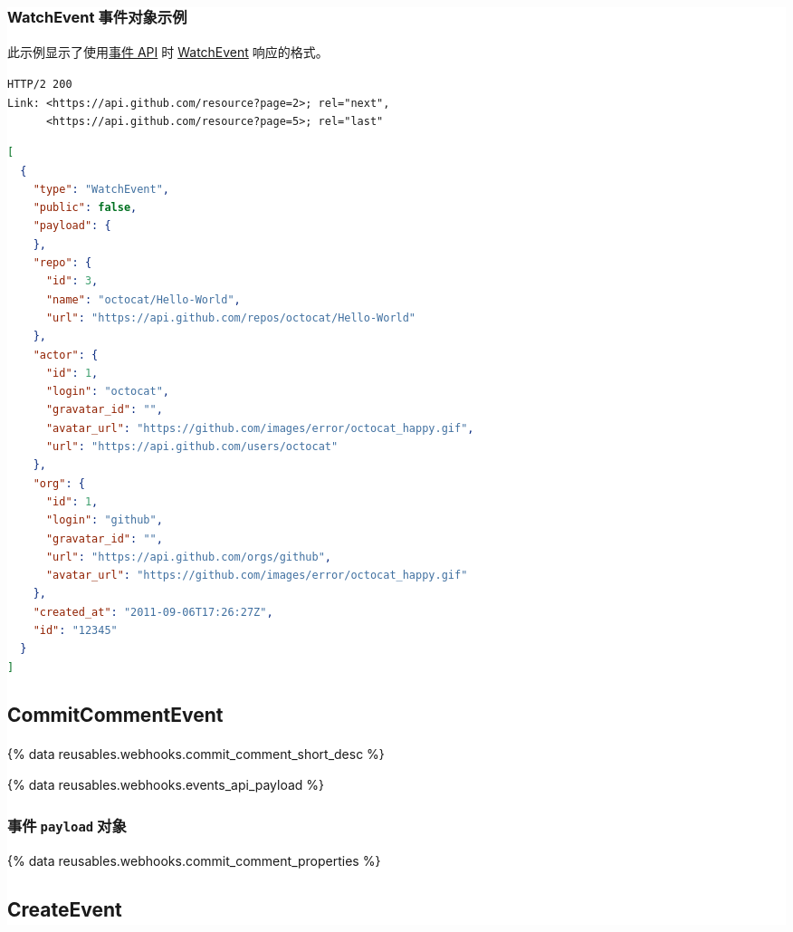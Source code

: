 ### WatchEvent 事件对象示例

此示例显示了使用[事件 API](/rest/reference/activity#events) 时 [WatchEvent](#watchevent) 响应的格式。

```
HTTP/2 200
Link: <https://api.github.com/resource?page=2>; rel="next",
      <https://api.github.com/resource?page=5>; rel="last"
```
```json
[
  {
    "type": "WatchEvent",
    "public": false,
    "payload": {
    },
    "repo": {
      "id": 3,
      "name": "octocat/Hello-World",
      "url": "https://api.github.com/repos/octocat/Hello-World"
    },
    "actor": {
      "id": 1,
      "login": "octocat",
      "gravatar_id": "",
      "avatar_url": "https://github.com/images/error/octocat_happy.gif",
      "url": "https://api.github.com/users/octocat"
    },
    "org": {
      "id": 1,
      "login": "github",
      "gravatar_id": "",
      "url": "https://api.github.com/orgs/github",
      "avatar_url": "https://github.com/images/error/octocat_happy.gif"
    },
    "created_at": "2011-09-06T17:26:27Z",
    "id": "12345"
  }
]
```

## CommitCommentEvent

{% data reusables.webhooks.commit_comment_short_desc %}

{% data reusables.webhooks.events_api_payload %}

### 事件 `payload` 对象

{% data reusables.webhooks.commit_comment_properties %}

## CreateEvent
